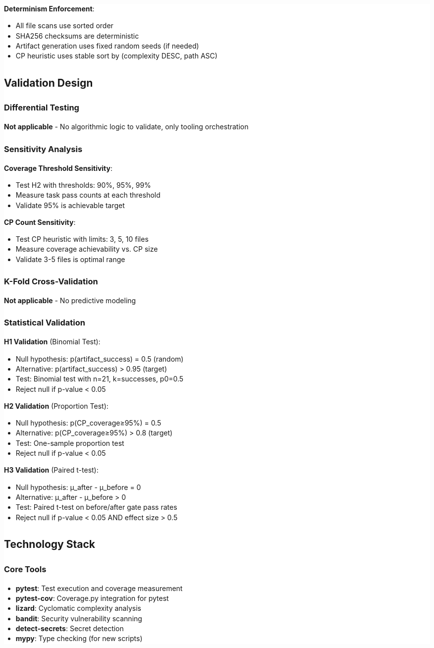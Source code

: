 **Determinism Enforcement**:
- All file scans use sorted order
- SHA256 checksums are deterministic
- Artifact generation uses fixed random seeds (if needed)
- CP heuristic uses stable sort by (complexity DESC, path ASC)

## Validation Design

### Differential Testing
**Not applicable** - No algorithmic logic to validate, only tooling orchestration

### Sensitivity Analysis
**Coverage Threshold Sensitivity**:
- Test H2 with thresholds: 90%, 95%, 99%
- Measure task pass counts at each threshold
- Validate 95% is achievable target

**CP Count Sensitivity**:
- Test CP heuristic with limits: 3, 5, 10 files
- Measure coverage achievability vs. CP size
- Validate 3-5 files is optimal range

### K-Fold Cross-Validation
**Not applicable** - No predictive modeling

### Statistical Validation
**H1 Validation** (Binomial Test):
- Null hypothesis: p(artifact_success) = 0.5 (random)
- Alternative: p(artifact_success) > 0.95 (target)
- Test: Binomial test with n=21, k=successes, p0=0.5
- Reject null if p-value < 0.05

**H2 Validation** (Proportion Test):
- Null hypothesis: p(CP_coverage≥95%) = 0.5
- Alternative: p(CP_coverage≥95%) > 0.8 (target)
- Test: One-sample proportion test
- Reject null if p-value < 0.05

**H3 Validation** (Paired t-test):
- Null hypothesis: μ_after - μ_before = 0
- Alternative: μ_after - μ_before > 0
- Test: Paired t-test on before/after gate pass rates
- Reject null if p-value < 0.05 AND effect size > 0.5

## Technology Stack

### Core Tools
- **pytest**: Test execution and coverage measurement
- **pytest-cov**: Coverage.py integration for pytest
- **lizard**: Cyclomatic complexity analysis
- **bandit**: Security vulnerability scanning
- **detect-secrets**: Secret detection
- **mypy**: Type checking (for new scripts)
